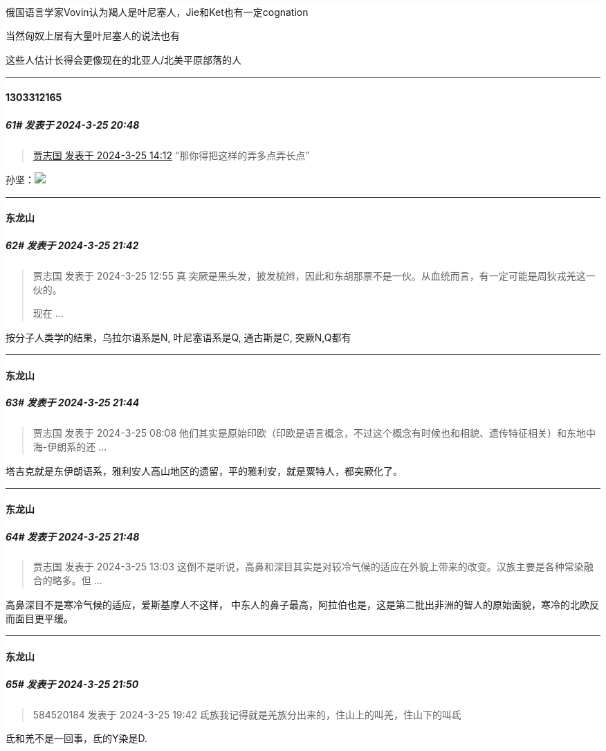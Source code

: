 俄国语言学家Vovin认为羯人是叶尼塞人，Jie和Ket也有一定cognation

当然匈奴上层有大量叶尼塞人的说法也有

这些人估计长得会更像现在的北亚人/北美平原部落的人


*****

####  1303312165  
##### 61#       发表于 2024-3-25 20:48

<blockquote><a href="httphttps://bbs.saraba1st.com/2b/forum.php?mod=redirect&amp;goto=findpost&amp;pid=64370013&amp;ptid=2176870" target="_blank">贾志国 发表于 2024-3-25 14:12</a>
“那你得把这样的弄多点弄长点”</blockquote>
孙坚：<img src="https://static.saraba1st.com/image/smiley/face2017/075.png" referrerpolicy="no-referrer">


*****

####  东龙山  
##### 62#       发表于 2024-3-25 21:42

<blockquote>贾志国 发表于 2024-3-25 12:55
真 突厥是黑头发，披发梳辫，因此和东胡那票不是一伙。从血统而言，有一定可能是周狄戎羌这一伙的。

现在 ...</blockquote>
按分子人类学的结果，乌拉尔语系是N, 叶尼塞语系是Q, 通古斯是C, 突厥N,Q都有


*****

####  东龙山  
##### 63#       发表于 2024-3-25 21:44

<blockquote>贾志国 发表于 2024-3-25 08:08
他们其实是原始印欧（印欧是语言概念，不过这个概念有时候也和相貌、遗传特征相关）和东地中海-伊朗系的还 ...</blockquote>
塔吉克就是东伊朗语系，雅利安人高山地区的遗留，平的雅利安，就是粟特人，都突厥化了。


*****

####  东龙山  
##### 64#       发表于 2024-3-25 21:48

<blockquote>贾志国 发表于 2024-3-25 13:03
这倒不是听说，高鼻和深目其实是对较冷气候的适应在外貌上带来的改变。汉族主要是各种常染融合的略多。但 ...</blockquote>
高鼻深目不是寒冷气候的适应，爱斯基摩人不这样， 中东人的鼻子最高，阿拉伯也是，这是第二批出非洲的智人的原始面貌，寒冷的北欧反而面目更平缓。


*****

####  东龙山  
##### 65#       发表于 2024-3-25 21:50

<blockquote>584520184 发表于 2024-3-25 19:42
氐族我记得就是羌族分出来的，住山上的叫羌，住山下的叫氐</blockquote>
氐和羌不是一回事，氐的Y染是D.
